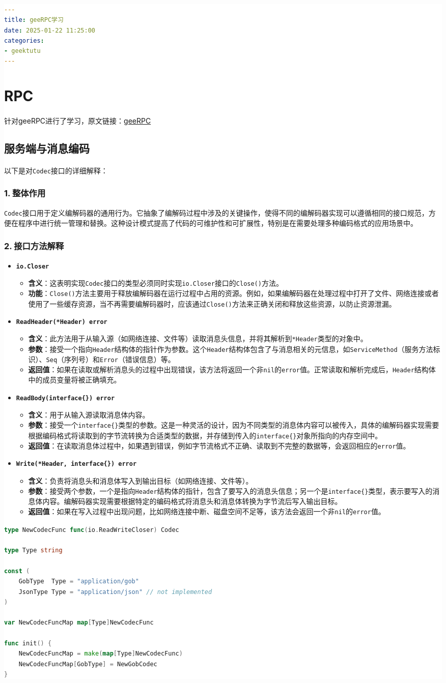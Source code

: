 ```yaml
---
title: geeRPC学习
date: 2025-01-22 11:25:00
categories:
- geektutu
---
```

# RPC

针对geeRPC进行了学习，原文链接：[geeRPC](https://geektutu.com/post/geerpc.html)

## 服务端与消息编码

以下是对`Codec`接口的详细解释：

### 1. 整体作用
`Codec`接口用于定义编解码器的通用行为。它抽象了编解码过程中涉及的关键操作，使得不同的编解码器实现可以遵循相同的接口规范，方便在程序中进行统一管理和替换。这种设计模式提高了代码的可维护性和可扩展性，特别是在需要处理多种编码格式的应用场景中。

### 2. 接口方法解释

- **`io.Closer`**
    - **含义**：这表明实现`Codec`接口的类型必须同时实现`io.Closer`接口的`Close()`方法。
    - **功能**：`Close()`方法主要用于释放编解码器在运行过程中占用的资源。例如，如果编解码器在处理过程中打开了文件、网络连接或者使用了一些缓存资源，当不再需要编解码器时，应该通过`Close()`方法来正确关闭和释放这些资源，以防止资源泄漏。

- **`ReadHeader(*Header) error`**
    - **含义**：此方法用于从输入源（如网络连接、文件等）读取消息头信息，并将其解析到`*Header`类型的对象中。
    - **参数**：接受一个指向`Header`结构体的指针作为参数。这个`Header`结构体包含了与消息相关的元信息，如`ServiceMethod`（服务方法标识）、`Seq`（序列号）和`Error`（错误信息）等。
    - **返回值**：如果在读取或解析消息头的过程中出现错误，该方法将返回一个非`nil`的`error`值。正常读取和解析完成后，`Header`结构体中的成员变量将被正确填充。

- **`ReadBody(interface{}) error`**
    - **含义**：用于从输入源读取消息体内容。
    - **参数**：接受一个`interface{}`类型的参数。这是一种灵活的设计，因为不同类型的消息体内容可以被传入，具体的编解码器实现需要根据编码格式将读取到的字节流转换为合适类型的数据，并存储到传入的`interface{}`对象所指向的内存空间中。
    - **返回值**：在读取消息体过程中，如果遇到错误，例如字节流格式不正确、读取到不完整的数据等，会返回相应的`error`值。

- **`Write(*Header, interface{}) error`**
    - **含义**：负责将消息头和消息体写入到输出目标（如网络连接、文件等）。
    - **参数**：接受两个参数，一个是指向`Header`结构体的指针，包含了要写入的消息头信息；另一个是`interface{}`类型，表示要写入的消息体内容。编解码器实现需要根据特定的编码格式将消息头和消息体转换为字节流后写入输出目标。
    - **返回值**：如果在写入过程中出现问题，比如网络连接中断、磁盘空间不足等，该方法会返回一个非`nil`的`error`值。

```go
type NewCodecFunc func(io.ReadWriteCloser) Codec

type Type string

const (
	GobType  Type = "application/gob"
	JsonType Type = "application/json" // not implemented
)

var NewCodecFuncMap map[Type]NewCodecFunc

func init() {
	NewCodecFuncMap = make(map[Type]NewCodecFunc)
	NewCodecFuncMap[GobType] = NewGobCodec
}
```
